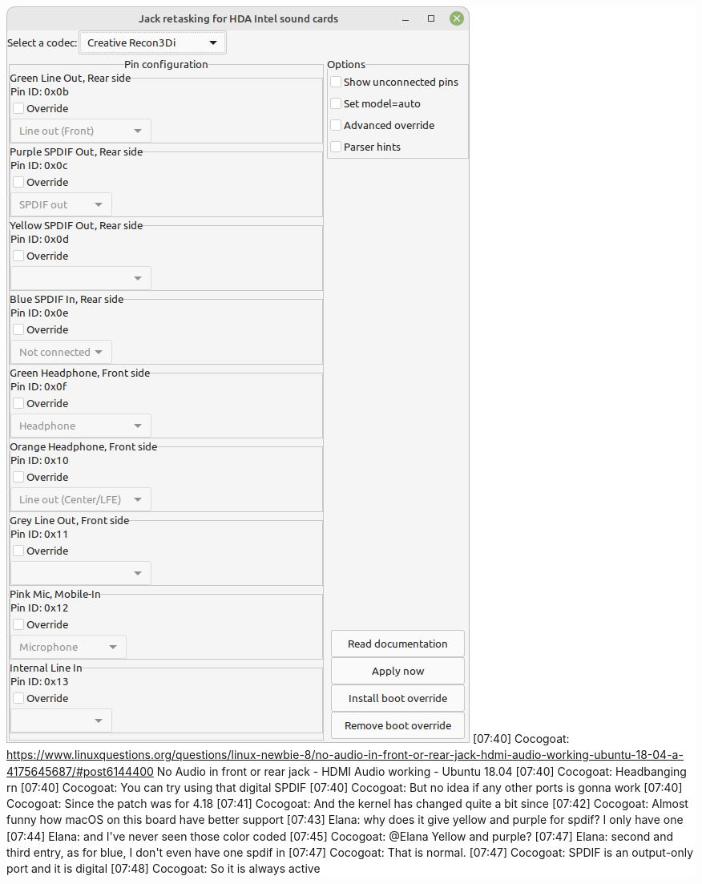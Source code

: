 ![image](./screenshots/5833-29.png)
[07:40] Cocogoat: https://www.linuxquestions.org/questions/linux-newbie-8/no-audio-in-front-or-rear-jack-hdmi-audio-working-ubuntu-18-04-a-4175645687/#post6144400
No Audio in front or rear jack - HDMI Audio working - Ubuntu 18.04
[07:40] Cocogoat: Headbanging rn
[07:40] Cocogoat: You can try using that digital SPDIF
[07:40] Cocogoat: But no idea if any other ports is gonna work 
[07:40] Cocogoat: Since the patch was for 4.18
[07:41] Cocogoat: And the kernel has changed quite a bit since
[07:42] Cocogoat: Almost funny how macOS on this board have better support
[07:43] Elana: why does it give yellow and purple for spdif? I only have one
[07:44] Elana: and I've never seen those color coded
[07:45] Cocogoat: @Elana Yellow and purple?
[07:47] Elana: second and third entry, as for blue, I don't even have one spdif in
[07:47] Cocogoat: That is normal.
[07:47] Cocogoat: SPDIF is an output-only port and it is digital
[07:48] Cocogoat: So it is always active